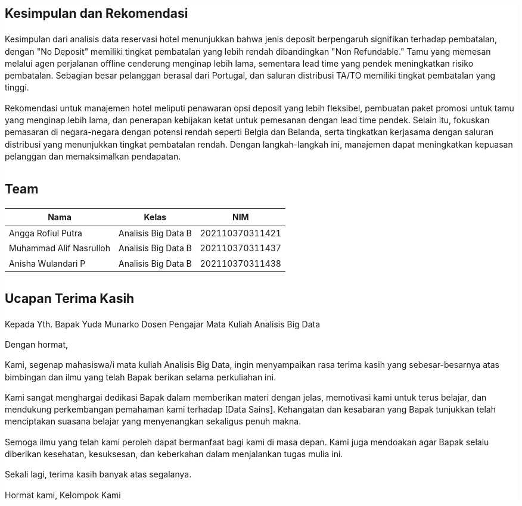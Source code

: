 ## Kesimpulan dan Rekomendasi 
Kesimpulan dari analisis data reservasi hotel menunjukkan bahwa jenis deposit berpengaruh signifikan terhadap pembatalan, dengan "No Deposit" memiliki tingkat pembatalan yang lebih rendah dibandingkan "Non Refundable." Tamu yang memesan melalui agen perjalanan offline cenderung menginap lebih lama, sementara lead time yang pendek meningkatkan risiko pembatalan. Sebagian besar pelanggan berasal dari Portugal, dan saluran distribusi TA/TO memiliki tingkat pembatalan yang tinggi.

Rekomendasi untuk manajemen hotel meliputi penawaran opsi deposit yang lebih fleksibel, pembuatan paket promosi untuk tamu yang menginap lebih lama, dan penerapan kebijakan ketat untuk pemesanan dengan lead time pendek. Selain itu, fokuskan pemasaran di negara-negara dengan potensi rendah seperti Belgia dan Belanda, serta tingkatkan kerjasama dengan saluran distribusi yang menunjukkan tingkat pembatalan rendah. Dengan langkah-langkah ini, manajemen dapat meningkatkan kepuasan pelanggan dan memaksimalkan pendapatan.

## Team 
| **Nama**                | **Kelas**           | **NIM** |
| ----------------------- | ------------------- | --------------------- |
| Angga Rofiul Putra      | Analisis Big Data B | 202110370311421       |
| Muhammad Alif Nasrulloh | Analisis Big Data B | 202110370311437       |
| Anisha Wulandari P      | Analisis Big Data B | 202110370311438       |

## Ucapan Terima Kasih
Kepada Yth. Bapak Yuda Munarko
Dosen Pengajar Mata Kuliah Analisis Big Data

Dengan hormat,

Kami, segenap mahasiswa/i mata kuliah Analisis Big Data, ingin menyampaikan rasa terima kasih yang sebesar-besarnya atas bimbingan dan ilmu yang telah Bapak berikan selama perkuliahan ini.

Kami sangat menghargai dedikasi Bapak dalam memberikan materi dengan jelas, memotivasi kami untuk terus belajar, dan mendukung perkembangan pemahaman kami terhadap [Data Sains]. Kehangatan dan kesabaran yang Bapak tunjukkan telah menciptakan suasana belajar yang menyenangkan sekaligus penuh makna.

Semoga ilmu yang telah kami peroleh dapat bermanfaat bagi kami di masa depan. Kami juga mendoakan agar Bapak selalu diberikan kesehatan, kesuksesan, dan keberkahan dalam menjalankan tugas mulia ini.

Sekali lagi, terima kasih banyak atas segalanya.

Hormat kami,
Kelompok Kami
